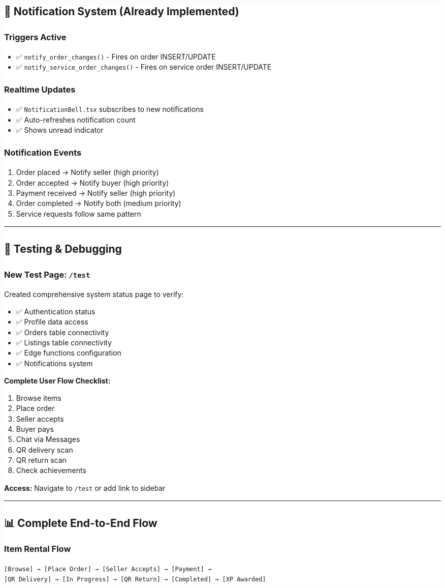 
## 🔔 Notification System (Already Implemented)

### Triggers Active
- ✅ `notify_order_changes()` - Fires on order INSERT/UPDATE
- ✅ `notify_service_order_changes()` - Fires on service order INSERT/UPDATE

### Realtime Updates
- ✅ `NotificationBell.tsx` subscribes to new notifications
- ✅ Auto-refreshes notification count
- ✅ Shows unread indicator

### Notification Events
1. Order placed → Notify seller (high priority)
2. Order accepted → Notify buyer (high priority)
3. Payment received → Notify seller (high priority)
4. Order completed → Notify both (medium priority)
5. Service requests follow same pattern

---

## 🧪 Testing & Debugging

### New Test Page: `/test`
Created comprehensive system status page to verify:
- ✅ Authentication status
- ✅ Profile data access
- ✅ Orders table connectivity
- ✅ Listings table connectivity
- ✅ Edge functions configuration
- ✅ Notifications system

**Complete User Flow Checklist:**
1. Browse items
2. Place order
3. Seller accepts
4. Buyer pays
5. Chat via Messages
6. QR delivery scan
7. QR return scan
8. Check achievements

**Access:** Navigate to `/test` or add link to sidebar

---

## 📊 Complete End-to-End Flow

### Item Rental Flow
```
[Browse] → [Place Order] → [Seller Accepts] → [Payment] → 
[QR Delivery] → [In Progress] → [QR Return] → [Completed] → [XP Awarded]
```
